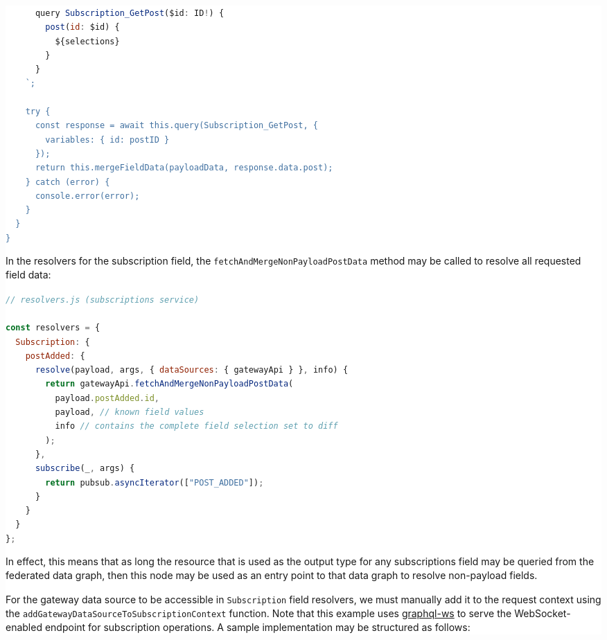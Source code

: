```js
      query Subscription_GetPost($id: ID!) {
        post(id: $id) {
          ${selections}
        }
      }
    `;

    try {
      const response = await this.query(Subscription_GetPost, {
        variables: { id: postID }
      });
      return this.mergeFieldData(payloadData, response.data.post);
    } catch (error) {
      console.error(error);
    }
  }
}

```

In the resolvers for the subscription field, the `fetchAndMergeNonPayloadPostData` method may be called to resolve all requested field data:

```js
// resolvers.js (subscriptions service)

const resolvers = {
  Subscription: {
    postAdded: {
      resolve(payload, args, { dataSources: { gatewayApi } }, info) {
        return gatewayApi.fetchAndMergeNonPayloadPostData(
          payload.postAdded.id,
          payload, // known field values
          info // contains the complete field selection set to diff
        );
      },
      subscribe(_, args) {
        return pubsub.asyncIterator(["POST_ADDED"]);
      }
    }
  }
};
```

In effect, this means that as long the resource that is used as the output type for any subscriptions field may be queried from the federated data graph, then this node may be used as an entry point to that data graph to resolve non-payload fields.

For the gateway data source to be accessible in `Subscription` field resolvers, we must manually add it to the request context using the `addGatewayDataSourceToSubscriptionContext` function. Note that this example uses [graphql-ws](https://github.com/enisdenjo/graphql-ws) to serve the WebSocket-enabled endpoint for subscription operations. A sample implementation may be structured as follows:
